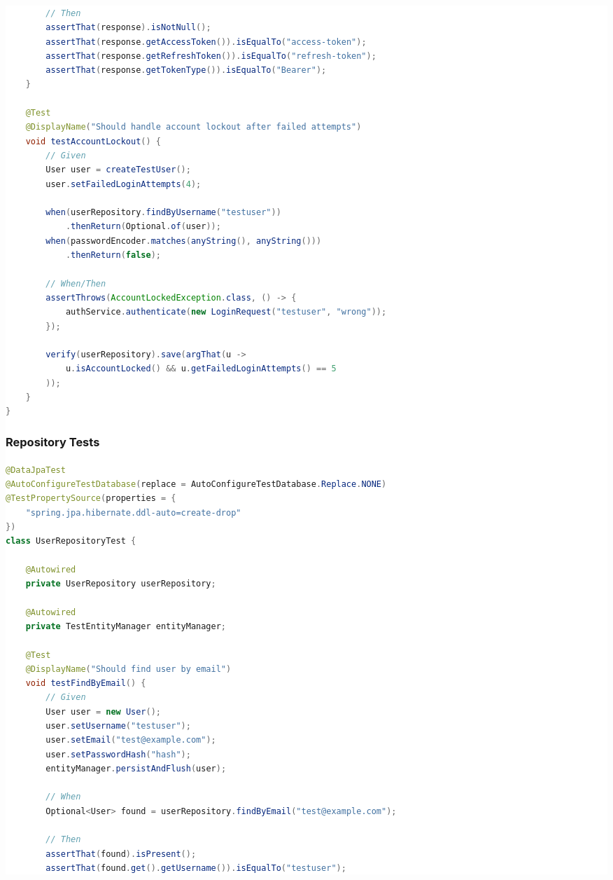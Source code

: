 ```java
        // Then
        assertThat(response).isNotNull();
        assertThat(response.getAccessToken()).isEqualTo("access-token");
        assertThat(response.getRefreshToken()).isEqualTo("refresh-token");
        assertThat(response.getTokenType()).isEqualTo("Bearer");
    }

    @Test
    @DisplayName("Should handle account lockout after failed attempts")
    void testAccountLockout() {
        // Given
        User user = createTestUser();
        user.setFailedLoginAttempts(4);

        when(userRepository.findByUsername("testuser"))
            .thenReturn(Optional.of(user));
        when(passwordEncoder.matches(anyString(), anyString()))
            .thenReturn(false);

        // When/Then
        assertThrows(AccountLockedException.class, () -> {
            authService.authenticate(new LoginRequest("testuser", "wrong"));
        });

        verify(userRepository).save(argThat(u ->
            u.isAccountLocked() && u.getFailedLoginAttempts() == 5
        ));
    }
}
```

### Repository Tests

```java
@DataJpaTest
@AutoConfigureTestDatabase(replace = AutoConfigureTestDatabase.Replace.NONE)
@TestPropertySource(properties = {
    "spring.jpa.hibernate.ddl-auto=create-drop"
})
class UserRepositoryTest {

    @Autowired
    private UserRepository userRepository;

    @Autowired
    private TestEntityManager entityManager;

    @Test
    @DisplayName("Should find user by email")
    void testFindByEmail() {
        // Given
        User user = new User();
        user.setUsername("testuser");
        user.setEmail("test@example.com");
        user.setPasswordHash("hash");
        entityManager.persistAndFlush(user);

        // When
        Optional<User> found = userRepository.findByEmail("test@example.com");

        // Then
        assertThat(found).isPresent();
        assertThat(found.get().getUsername()).isEqualTo("testuser");
```